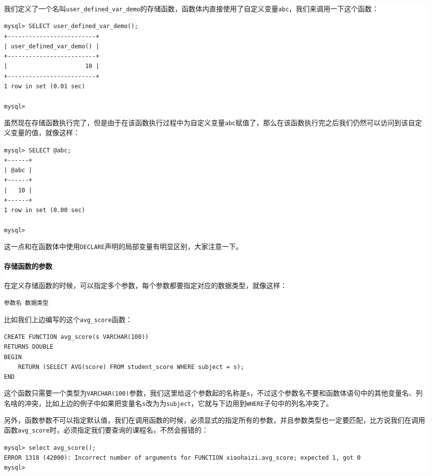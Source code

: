我们定义了一个名叫`user_defined_var_demo`的存储函数，函数体内直接使用了自定义变量`abc`，我们来调用一下这个函数：

```
mysql> SELECT user_defined_var_demo();
+-------------------------+
| user_defined_var_demo() |
+-------------------------+
|                      10 |
+-------------------------+
1 row in set (0.01 sec)

mysql>
```

虽然现在存储函数执行完了，但是由于在该函数执行过程中为自定义变量`abc`赋值了，那么在该函数执行完之后我们仍然可以访问到该自定义变量的值，就像这样：

```
mysql> SELECT @abc;
+------+
| @abc |
+------+
|   10 |
+------+
1 row in set (0.00 sec)

mysql>
```

这一点和在函数体中使用`DECLARE`声明的局部变量有明显区别，大家注意一下。

#### 存储函数的参数

在定义存储函数的时候，可以指定多个参数，每个参数都要指定对应的数据类型，就像这样：

```
参数名 数据类型
```

比如我们上边编写的这个`avg_score`函数：

```
CREATE FUNCTION avg_score(s VARCHAR(100))
RETURNS DOUBLE
BEGIN
    RETURN (SELECT AVG(score) FROM student_score WHERE subject = s);
END
```

这个函数只需要一个类型为`VARCHAR(100)`参数，我们这里给这个参数起的名称是`s`，不过这个参数名不要和函数体语句中的其他变量名、列名啥的冲突，比如上边的例子中如果把变量名`s`改为为`subject`，它就与下边用到`WHERE`子句中的列名冲突了。

另外，函数参数不可以指定默认值，我们在调用函数的时候，必须显式的指定所有的参数，并且参数类型也一定要匹配，比方说我们在调用函数`avg_score`时，必须指定我们要查询的课程名，不然会报错的：

```
mysql> select avg_score();
ERROR 1318 (42000): Incorrect number of arguments for FUNCTION xiaohaizi.avg_score; expected 1, got 0
mysql>
```
